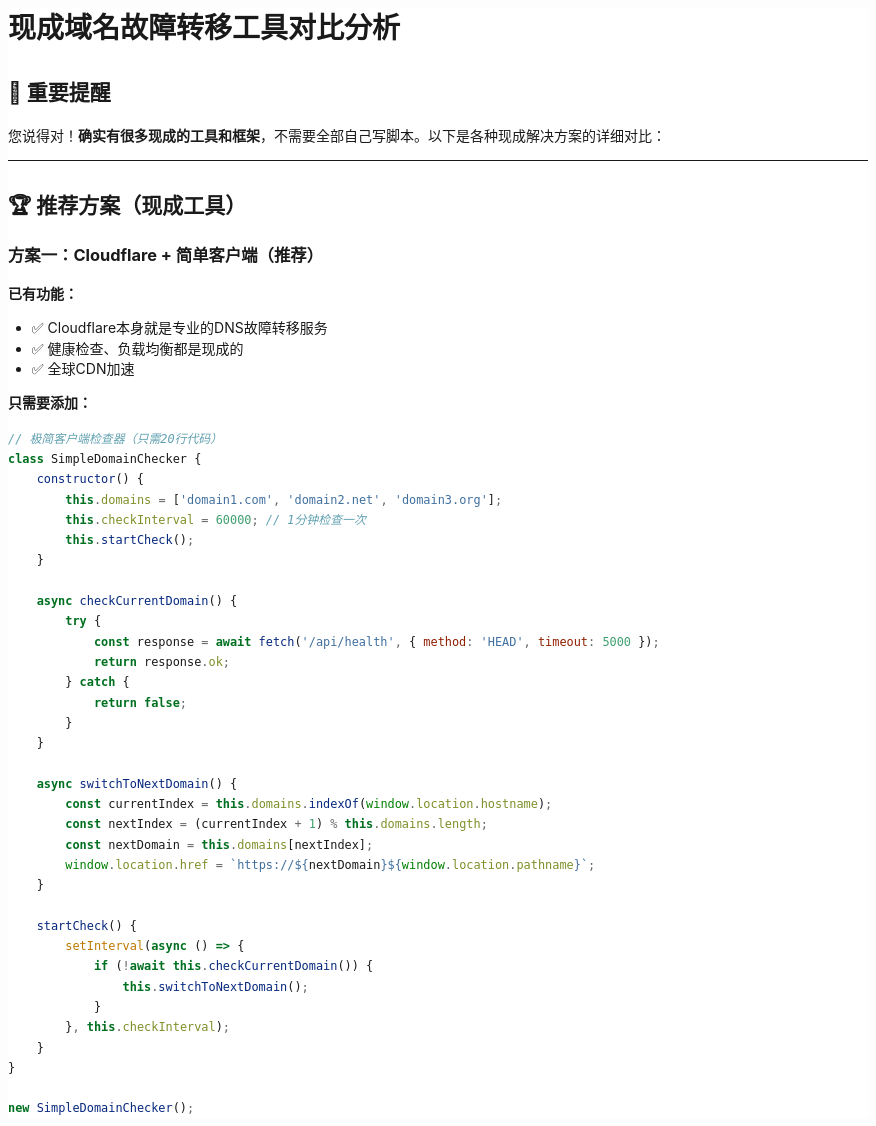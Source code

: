 # 现成域名故障转移工具对比分析

## 🎯 重要提醒

您说得对！**确实有很多现成的工具和框架**，不需要全部自己写脚本。以下是各种现成解决方案的详细对比：

---

## 🏆 推荐方案（现成工具）

### 方案一：Cloudflare + 简单客户端（推荐）

**已有功能：**
- ✅ Cloudflare本身就是专业的DNS故障转移服务
- ✅ 健康检查、负载均衡都是现成的
- ✅ 全球CDN加速

**只需要添加：**
```javascript
// 极简客户端检查器（只需20行代码）
class SimpleDomainChecker {
    constructor() {
        this.domains = ['domain1.com', 'domain2.net', 'domain3.org'];
        this.checkInterval = 60000; // 1分钟检查一次
        this.startCheck();
    }
    
    async checkCurrentDomain() {
        try {
            const response = await fetch('/api/health', { method: 'HEAD', timeout: 5000 });
            return response.ok;
        } catch {
            return false;
        }
    }
    
    async switchToNextDomain() {
        const currentIndex = this.domains.indexOf(window.location.hostname);
        const nextIndex = (currentIndex + 1) % this.domains.length;
        const nextDomain = this.domains[nextIndex];
        window.location.href = `https://${nextDomain}${window.location.pathname}`;
    }
    
    startCheck() {
        setInterval(async () => {
            if (!await this.checkCurrentDomain()) {
                this.switchToNextDomain();
            }
        }, this.checkInterval);
    }
}

new SimpleDomainChecker();
```
